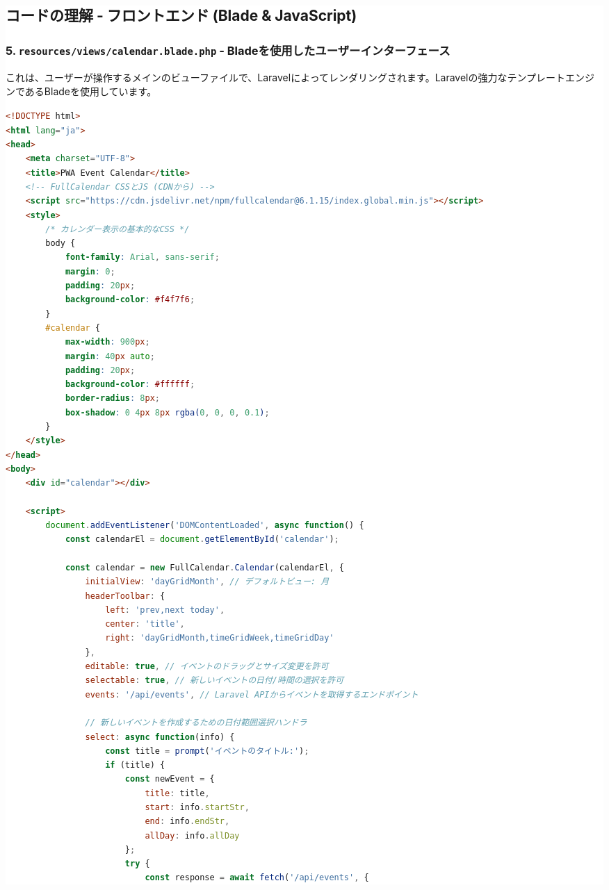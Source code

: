 ## コードの理解 - フロントエンド (Blade & JavaScript)

### 5. `resources/views/calendar.blade.php` - Bladeを使用したユーザーインターフェース

これは、ユーザーが操作するメインのビューファイルで、Laravelによってレンダリングされます。Laravelの強力なテンプレートエンジンであるBladeを使用しています。

```html
<!DOCTYPE html>
<html lang="ja">
<head>
    <meta charset="UTF-8">
    <title>PWA Event Calendar</title>
    <!-- FullCalendar CSSとJS (CDNから) -->
    <script src="https://cdn.jsdelivr.net/npm/fullcalendar@6.1.15/index.global.min.js"></script>
    <style>
        /* カレンダー表示の基本的なCSS */
        body {
            font-family: Arial, sans-serif;
            margin: 0;
            padding: 20px;
            background-color: #f4f7f6;
        }
        #calendar {
            max-width: 900px;
            margin: 40px auto;
            padding: 20px;
            background-color: #ffffff;
            border-radius: 8px;
            box-shadow: 0 4px 8px rgba(0, 0, 0, 0.1);
        }
    </style>
</head>
<body>
    <div id="calendar"></div>

    <script>
        document.addEventListener('DOMContentLoaded', async function() {
            const calendarEl = document.getElementById('calendar');

            const calendar = new FullCalendar.Calendar(calendarEl, {
                initialView: 'dayGridMonth', // デフォルトビュー: 月
                headerToolbar: {
                    left: 'prev,next today',
                    center: 'title',
                    right: 'dayGridMonth,timeGridWeek,timeGridDay'
                },
                editable: true, // イベントのドラッグとサイズ変更を許可
                selectable: true, // 新しいイベントの日付/時間の選択を許可
                events: '/api/events', // Laravel APIからイベントを取得するエンドポイント

                // 新しいイベントを作成するための日付範囲選択ハンドラ
                select: async function(info) {
                    const title = prompt('イベントのタイトル:');
                    if (title) {
                        const newEvent = {
                            title: title,
                            start: info.startStr,
                            end: info.endStr,
                            allDay: info.allDay
                        };
                        try {
                            const response = await fetch('/api/events', {
```